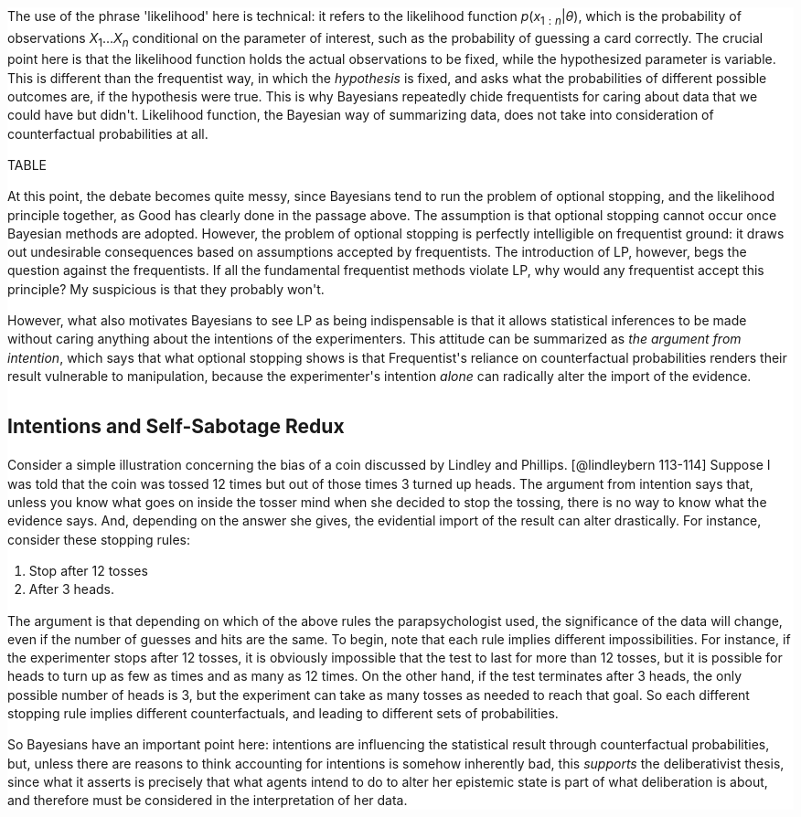 The use of the phrase 'likelihood' here is technical: it refers to the likelihood function $p(x_{1:n}|\theta)$, which is the probability of observations $X_1...X_n$ conditional on the parameter of interest, such as the probability of guessing a card correctly. The crucial point here is that the likelihood function holds the actual observations to be fixed, while the hypothesized parameter is variable. This is different than the frequentist way, in which the *hypothesis* is fixed, and asks what the probabilities of different possible outcomes are, if the hypothesis were true. This is why Bayesians repeatedly chide frequentists for caring about data that we could have but didn't. Likelihood function, the Bayesian way of summarizing data, does not take into consideration of counterfactual probabilities at all.
 
TABLE

At this point, the debate becomes quite messy, since Bayesians tend to run the problem of optional stopping, and the likelihood principle together, as Good has clearly done in the passage above. The assumption is that optional stopping cannot occur once Bayesian methods are adopted. However, the problem of optional stopping is perfectly intelligible on frequentist ground: it draws out undesirable consequences based on assumptions accepted by frequentists. The introduction of LP, however, begs the question against the frequentists. If all the fundamental frequentist methods violate LP, why would any frequentist accept this principle? My suspicious is that they probably won't.

However, what also motivates Bayesians to see LP as being indispensable is that it allows statistical inferences to be made without caring anything about the intentions of the experimenters. This attitude can be summarized as *the argument from intention*, which says that what optional stopping shows is that Frequentist's reliance on counterfactual probabilities renders their result vulnerable to manipulation, because the experimenter's intention *alone* can radically alter the import of the evidence. 

## Intentions and Self-Sabotage Redux

Consider a simple illustration concerning the bias of a coin discussed by Lindley and Phillips. [@lindleybern 113-114] Suppose I was told that the coin was tossed 12 times but out of those times 3 turned up heads. The argument from intention says that, unless you know what goes on inside the tosser mind when she decided to stop the tossing, there is no way to know what the evidence says. And, depending on the answer she gives, the evidential import of the result can alter drastically. For instance, consider these stopping rules:

1. Stop after 12 tosses
2. After 3 heads.

The argument is that depending on which of the above rules the parapsychologist used, the significance of the data will change, even if the number of guesses and hits are the same. To begin, note that each rule implies different impossibilities. For instance, if the experimenter stops after 12 tosses, it is obviously impossible that the test to last for more than 12 tosses, but it is possible for heads to turn up as few as times and as many as 12 times. On the other hand, if the test terminates after 3 heads,  the only possible number of heads is 3, but the experiment can take as many tosses as needed to reach that goal. So each different stopping rule implies different counterfactuals, and leading to different sets of probabilities. 

So Bayesians have an important point here: intentions are influencing the statistical result through counterfactual probabilities, but, unless there are reasons to think accounting for intentions is somehow inherently bad, this *supports* the deliberativist thesis, since what it asserts is precisely that what agents intend to do to alter her epistemic state is part of what deliberation is about, and therefore must be considered in the interpretation of her data.
